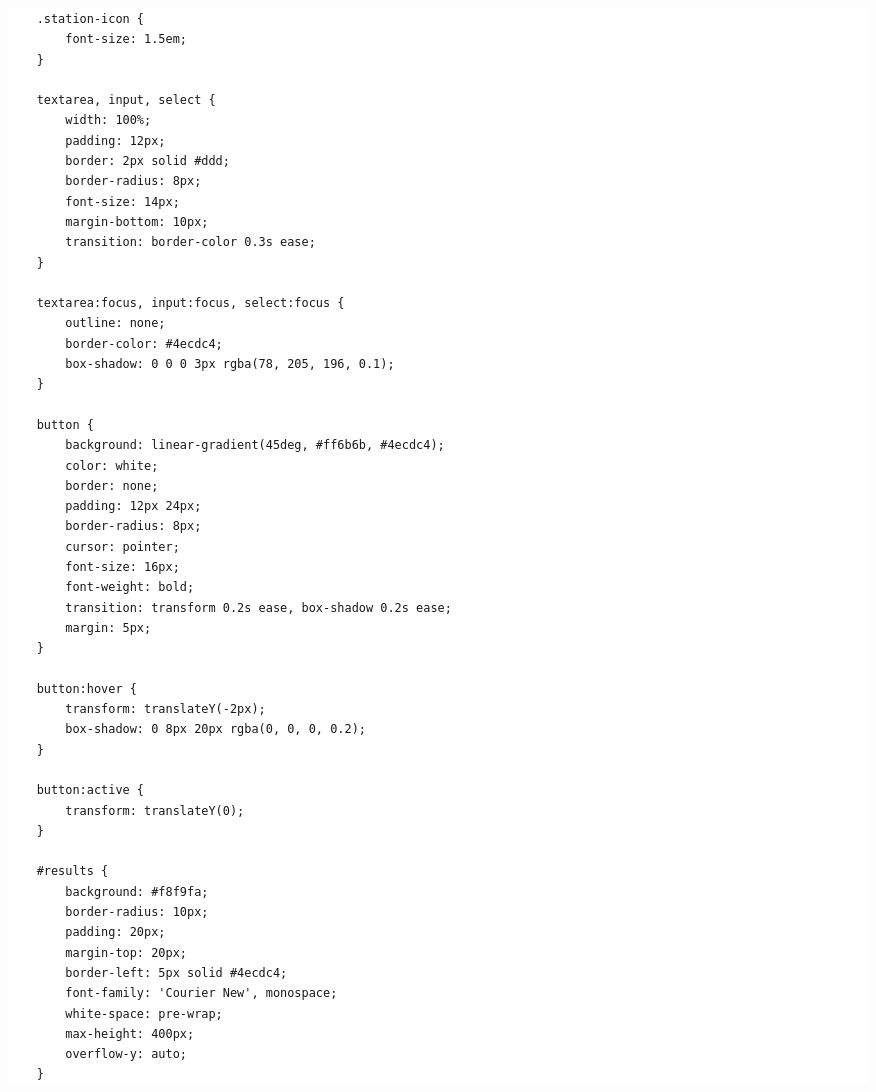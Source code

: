         .station-icon {
            font-size: 1.5em;
        }

        textarea, input, select {
            width: 100%;
            padding: 12px;
            border: 2px solid #ddd;
            border-radius: 8px;
            font-size: 14px;
            margin-bottom: 10px;
            transition: border-color 0.3s ease;
        }

        textarea:focus, input:focus, select:focus {
            outline: none;
            border-color: #4ecdc4;
            box-shadow: 0 0 0 3px rgba(78, 205, 196, 0.1);
        }

        button {
            background: linear-gradient(45deg, #ff6b6b, #4ecdc4);
            color: white;
            border: none;
            padding: 12px 24px;
            border-radius: 8px;
            cursor: pointer;
            font-size: 16px;
            font-weight: bold;
            transition: transform 0.2s ease, box-shadow 0.2s ease;
            margin: 5px;
        }

        button:hover {
            transform: translateY(-2px);
            box-shadow: 0 8px 20px rgba(0, 0, 0, 0.2);
        }

        button:active {
            transform: translateY(0);
        }

        #results {
            background: #f8f9fa;
            border-radius: 10px;
            padding: 20px;
            margin-top: 20px;
            border-left: 5px solid #4ecdc4;
            font-family: 'Courier New', monospace;
            white-space: pre-wrap;
            max-height: 400px;
            overflow-y: auto;
        }
